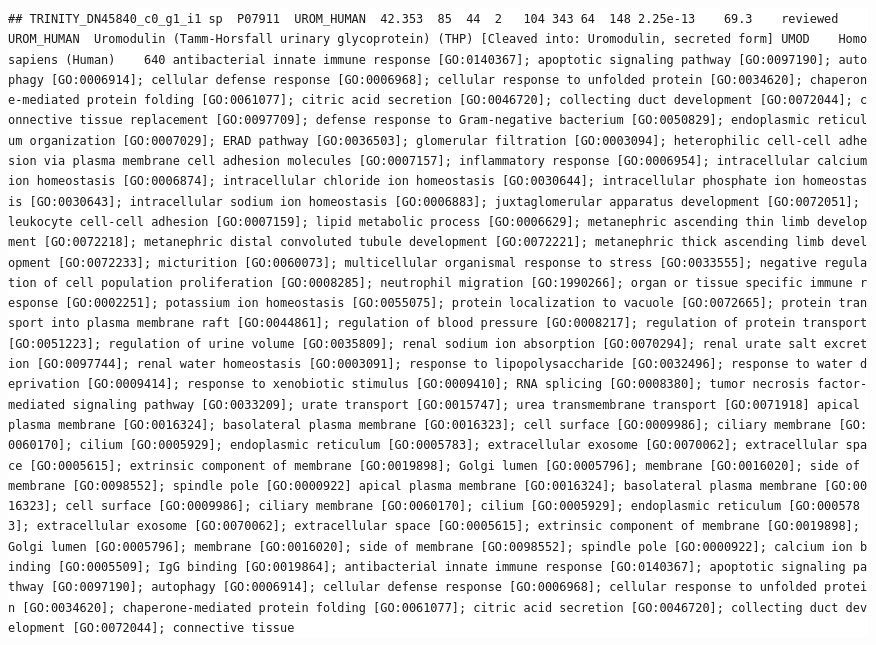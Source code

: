     ## TRINITY_DN45840_c0_g1_i1 sp  P07911  UROM_HUMAN  42.353  85  44  2   104 343 64  148 2.25e-13    69.3    reviewed    UROM_HUMAN  Uromodulin (Tamm-Horsfall urinary glycoprotein) (THP) [Cleaved into: Uromodulin, secreted form] UMOD    Homo sapiens (Human)    640 antibacterial innate immune response [GO:0140367]; apoptotic signaling pathway [GO:0097190]; autophagy [GO:0006914]; cellular defense response [GO:0006968]; cellular response to unfolded protein [GO:0034620]; chaperone-mediated protein folding [GO:0061077]; citric acid secretion [GO:0046720]; collecting duct development [GO:0072044]; connective tissue replacement [GO:0097709]; defense response to Gram-negative bacterium [GO:0050829]; endoplasmic reticulum organization [GO:0007029]; ERAD pathway [GO:0036503]; glomerular filtration [GO:0003094]; heterophilic cell-cell adhesion via plasma membrane cell adhesion molecules [GO:0007157]; inflammatory response [GO:0006954]; intracellular calcium ion homeostasis [GO:0006874]; intracellular chloride ion homeostasis [GO:0030644]; intracellular phosphate ion homeostasis [GO:0030643]; intracellular sodium ion homeostasis [GO:0006883]; juxtaglomerular apparatus development [GO:0072051]; leukocyte cell-cell adhesion [GO:0007159]; lipid metabolic process [GO:0006629]; metanephric ascending thin limb development [GO:0072218]; metanephric distal convoluted tubule development [GO:0072221]; metanephric thick ascending limb development [GO:0072233]; micturition [GO:0060073]; multicellular organismal response to stress [GO:0033555]; negative regulation of cell population proliferation [GO:0008285]; neutrophil migration [GO:1990266]; organ or tissue specific immune response [GO:0002251]; potassium ion homeostasis [GO:0055075]; protein localization to vacuole [GO:0072665]; protein transport into plasma membrane raft [GO:0044861]; regulation of blood pressure [GO:0008217]; regulation of protein transport [GO:0051223]; regulation of urine volume [GO:0035809]; renal sodium ion absorption [GO:0070294]; renal urate salt excretion [GO:0097744]; renal water homeostasis [GO:0003091]; response to lipopolysaccharide [GO:0032496]; response to water deprivation [GO:0009414]; response to xenobiotic stimulus [GO:0009410]; RNA splicing [GO:0008380]; tumor necrosis factor-mediated signaling pathway [GO:0033209]; urate transport [GO:0015747]; urea transmembrane transport [GO:0071918] apical plasma membrane [GO:0016324]; basolateral plasma membrane [GO:0016323]; cell surface [GO:0009986]; ciliary membrane [GO:0060170]; cilium [GO:0005929]; endoplasmic reticulum [GO:0005783]; extracellular exosome [GO:0070062]; extracellular space [GO:0005615]; extrinsic component of membrane [GO:0019898]; Golgi lumen [GO:0005796]; membrane [GO:0016020]; side of membrane [GO:0098552]; spindle pole [GO:0000922] apical plasma membrane [GO:0016324]; basolateral plasma membrane [GO:0016323]; cell surface [GO:0009986]; ciliary membrane [GO:0060170]; cilium [GO:0005929]; endoplasmic reticulum [GO:0005783]; extracellular exosome [GO:0070062]; extracellular space [GO:0005615]; extrinsic component of membrane [GO:0019898]; Golgi lumen [GO:0005796]; membrane [GO:0016020]; side of membrane [GO:0098552]; spindle pole [GO:0000922]; calcium ion binding [GO:0005509]; IgG binding [GO:0019864]; antibacterial innate immune response [GO:0140367]; apoptotic signaling pathway [GO:0097190]; autophagy [GO:0006914]; cellular defense response [GO:0006968]; cellular response to unfolded protein [GO:0034620]; chaperone-mediated protein folding [GO:0061077]; citric acid secretion [GO:0046720]; collecting duct development [GO:0072044]; connective tissue